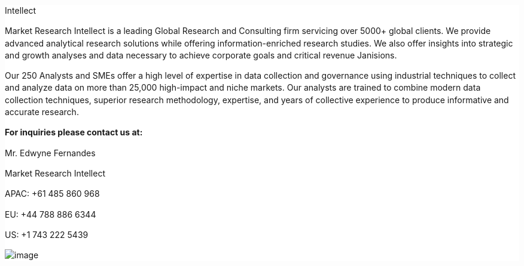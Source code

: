 Intellect</span></strong></p><p><span class="">Market Research Intellect is a leading Global Research and Consulting firm servicing over 5000+ global clients. We provide advanced analytical research solutions while offering information-enriched research studies.&nbsp;</span>We also offer insights into strategic and growth analyses and data necessary to achieve corporate goals and critical revenue Janisions.</p><p><span class="">Our 250 Analysts and SMEs offer a high level of expertise in data collection and governance using industrial techniques to collect and analyze data on more than 25,000 high-impact and niche markets. Our analysts are trained to combine modern data collection techniques, superior research methodology, expertise, and years of collective experience to produce informative and accurate research.</span></p><p><strong>For inquiries please contact us at:</strong></p><p>Mr. Edwyne Fernandes</p><p>Market Research Intellect</p><p>APAC: +61 485 860 968</p><p>EU: +44 788 886 6344</p><p>US: +1 743 222 5439</p>
![image](https://github.com/user-attachments/assets/9c42a49c-b7a6-433b-b232-06e14d0f5c77)
